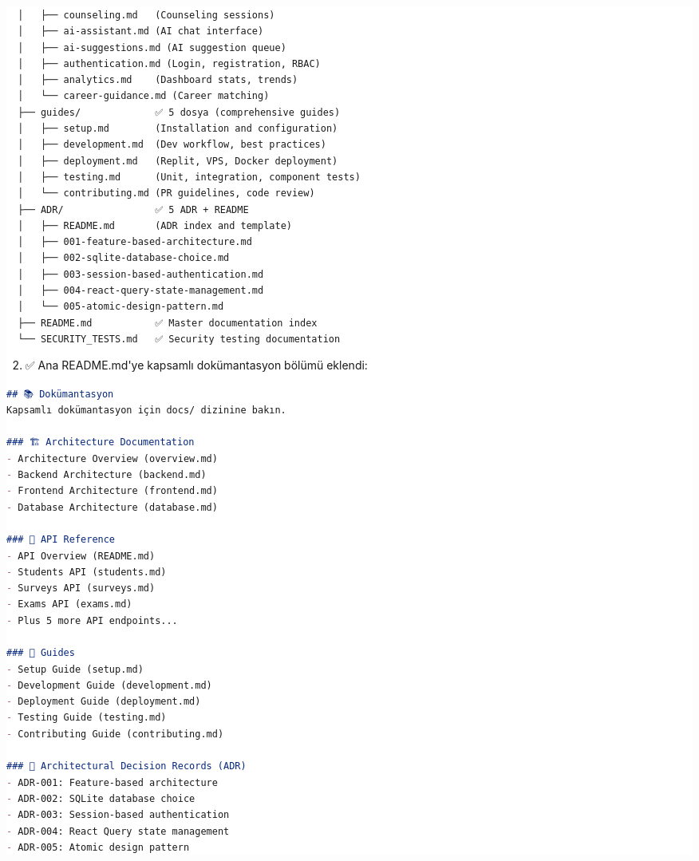 ```
  │   ├── counseling.md   (Counseling sessions)
  │   ├── ai-assistant.md (AI chat interface)
  │   ├── ai-suggestions.md (AI suggestion queue)
  │   ├── authentication.md (Login, registration, RBAC)
  │   ├── analytics.md    (Dashboard stats, trends)
  │   └── career-guidance.md (Career matching)
  ├── guides/             ✅ 5 dosya (comprehensive guides)
  │   ├── setup.md        (Installation and configuration)
  │   ├── development.md  (Dev workflow, best practices)
  │   ├── deployment.md   (Replit, VPS, Docker deployment)
  │   ├── testing.md      (Unit, integration, component tests)
  │   └── contributing.md (PR guidelines, code review)
  ├── ADR/                ✅ 5 ADR + README
  │   ├── README.md       (ADR index and template)
  │   ├── 001-feature-based-architecture.md
  │   ├── 002-sqlite-database-choice.md
  │   ├── 003-session-based-authentication.md
  │   ├── 004-react-query-state-management.md
  │   └── 005-atomic-design-pattern.md
  ├── README.md           ✅ Master documentation index
  └── SECURITY_TESTS.md   ✅ Security testing documentation
```

2. ✅ Ana README.md'ye kapsamlı dokümantasyon bölümü eklendi:
```markdown
## 📚 Dokümantasyon
Kapsamlı dokümantasyon için docs/ dizinine bakın.

### 🏗️ Architecture Documentation
- Architecture Overview (overview.md)
- Backend Architecture (backend.md)
- Frontend Architecture (frontend.md)
- Database Architecture (database.md)

### 🔌 API Reference
- API Overview (README.md)
- Students API (students.md)
- Surveys API (surveys.md)
- Exams API (exams.md)
- Plus 5 more API endpoints...

### 📖 Guides
- Setup Guide (setup.md)
- Development Guide (development.md)
- Deployment Guide (deployment.md)
- Testing Guide (testing.md)
- Contributing Guide (contributing.md)

### 📝 Architectural Decision Records (ADR)
- ADR-001: Feature-based architecture
- ADR-002: SQLite database choice
- ADR-003: Session-based authentication
- ADR-004: React Query state management
- ADR-005: Atomic design pattern
```
